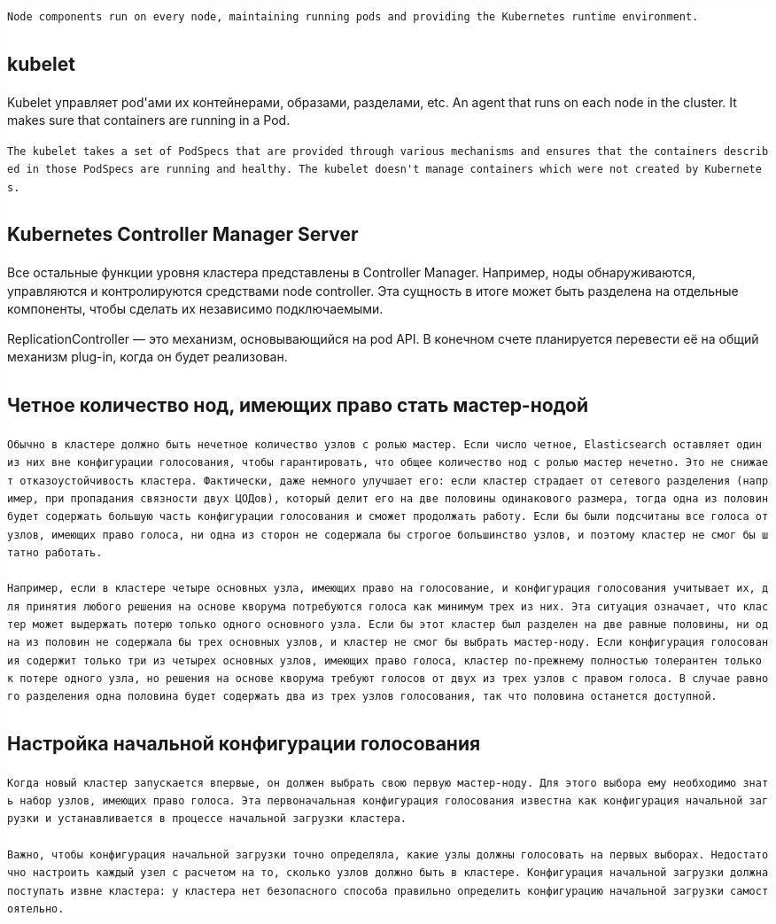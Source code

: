     Node components run on every node, maintaining running pods and providing the Kubernetes runtime environment.

## kubelet

Kubelet управляет pod'ами их контейнерами, образами, разделами, etc.
    An agent that runs on each node in the cluster. It makes sure that containers are running in a Pod.

    The kubelet takes a set of PodSpecs that are provided through various mechanisms and ensures that the containers described in those PodSpecs are running and healthy. The kubelet doesn't manage containers which were not created by Kubernetes.
    
## Kubernetes Controller Manager Server

Все остальные функции уровня кластера представлены в Controller Manager. Например, ноды обнаруживаются, управляются и контролируются средствами node controller. Эта сущность в итоге может быть разделена на отдельные компоненты, чтобы сделать их независимо подключаемыми.

ReplicationController — это механизм, основывающийся на pod API. В конечном счете планируется перевести её на общий механизм plug-in, когда он будет реализован.

## Четное количество нод, имеющих право стать мастер-нодой
    Обычно в кластере должно быть нечетное количество узлов с ролью мастер. Если число четное, Elasticsearch оставляет один из них вне конфигурации голосования, чтобы гарантировать, что общее количество нод с ролью мастер нечетно. Это не снижает отказоустойчивость кластера. Фактически, даже немного улучшает его: если кластер страдает от сетевого разделения (например, при пропадания связности двух ЦОДов), который делит его на две половины одинакового размера, тогда одна из половин будет содержать большую часть конфигурации голосования и сможет продолжать работу. Если бы были подсчитаны все голоса от узлов, имеющих право голоса, ни одна из сторон не содержала бы строгое большинство узлов, и поэтому кластер не смог бы штатно работать.

    Например, если в кластере четыре основных узла, имеющих право на голосование, и конфигурация голосования учитывает их, для принятия любого решения на основе кворума потребуются голоса как минимум трех из них. Эта ситуация означает, что кластер может выдержать потерю только одного основного узла. Если бы этот кластер был разделен на две равные половины, ни одна из половин не содержала бы трех основных узлов, и кластер не смог бы выбрать мастер-ноду. Если конфигурация голосования содержит только три из четырех основных узлов, имеющих право голоса, кластер по-прежнему полностью толерантен только к потере одного узла, но решения на основе кворума требуют голосов от двух из трех узлов с правом голоса. В случае равного разделения одна половина будет содержать два из трех узлов голосования, так что половина останется доступной.

## Настройка начальной конфигурации голосования
    Когда новый кластер запускается впервые, он должен выбрать свою первую мастер-ноду. Для этого выбора ему необходимо знать набор узлов, имеющих право голоса. Эта первоначальная конфигурация голосования известна как конфигурация начальной загрузки и устанавливается в процессе начальной загрузки кластера.

    Важно, чтобы конфигурация начальной загрузки точно определяла, какие узлы должны голосовать на первых выборах. Недостаточно настроить каждый узел с расчетом на то, сколько узлов должно быть в кластере. Конфигурация начальной загрузки должна поступать извне кластера: у кластера нет безопасного способа правильно определить конфигурацию начальной загрузки самостоятельно.
